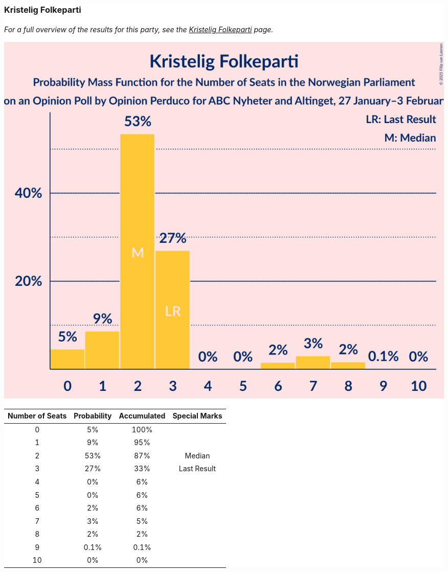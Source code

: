 
### Kristelig Folkeparti

*For a full overview of the results for this party, see the [Kristelig Folkeparti](party-kristeligfolkeparti.html) page.*

![Graph with seats probability mass function not yet produced](2025-02-03-OpinionPerduco-seats-pmf-kristeligfolkeparti.png "Seats Probability Mass Function")

| Number of Seats | Probability | Accumulated | Special Marks |
|:---------------:|:-----------:|:-----------:|:-------------:|
| 0 | 5% | 100% |  |
| 1 | 9% | 95% |  |
| 2 | 53% | 87% | Median |
| 3 | 27% | 33% | Last Result |
| 4 | 0% | 6% |  |
| 5 | 0% | 6% |  |
| 6 | 2% | 6% |  |
| 7 | 3% | 5% |  |
| 8 | 2% | 2% |  |
| 9 | 0.1% | 0.1% |  |
| 10 | 0% | 0% |  |
